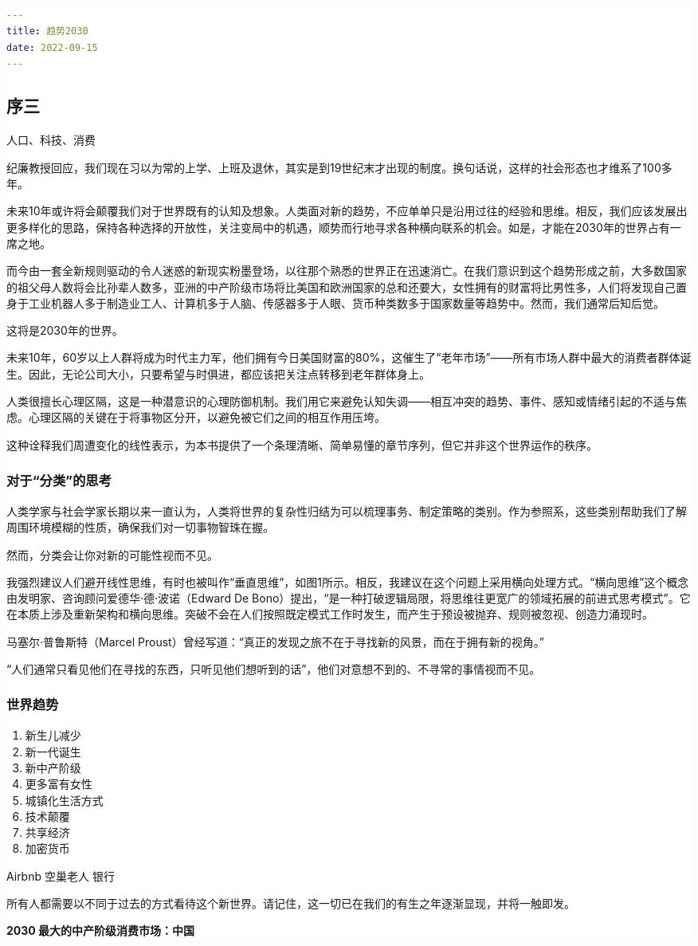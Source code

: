 ```yaml
---
title: 趋势2030
date: 2022-09-15
---
```


## 序三

人口、科技、消费

纪廉教授回应，我们现在习以为常的上学、上班及退休，其实是到19世纪末才出现的制度。换句话说，这样的社会形态也才维系了100多年。

未来10年或许将会颠覆我们对于世界既有的认知及想象。人类面对新的趋势，不应单单只是沿用过往的经验和思维。相反，我们应该发展出更多样化的思路，保持各种选择的开放性，关注变局中的机遇，顺势而行地寻求各种横向联系的机会。如是，才能在2030年的世界占有一席之地。

而今由一套全新规则驱动的令人迷惑的新现实粉墨登场，以往那个熟悉的世界正在迅速消亡。在我们意识到这个趋势形成之前，大多数国家的祖父母人数将会比孙辈人数多，亚洲的中产阶级市场将比美国和欧洲国家的总和还要大，女性拥有的财富将比男性多，人们将发现自己置身于工业机器人多于制造业工人、计算机多于人脑、传感器多于人眼、货币种类数多于国家数量等趋势中。然而，我们通常后知后觉。

这将是2030年的世界。

未来10年，60岁以上人群将成为时代主力军，他们拥有今日美国财富的80%，这催生了“老年市场”——所有市场人群中最大的消费者群体诞生。因此，无论公司大小，只要希望与时俱进，都应该把关注点转移到老年群体身上。

人类很擅长心理区隔，这是一种潜意识的心理防御机制。我们用它来避免认知失调——相互冲突的趋势、事件、感知或情绪引起的不适与焦虑。心理区隔的关键在于将事物区分开，以避免被它们之间的相互作用压垮。

这种诠释我们周遭变化的线性表示，为本书提供了一个条理清晰、简单易懂的章节序列，但它并非这个世界运作的秩序。

### 对于“分类”的思考

人类学家与社会学家长期以来一直认为，人类将世界的复杂性归结为可以梳理事务、制定策略的类别。作为参照系，这些类别帮助我们了解周围环境模糊的性质，确保我们对一切事物智珠在握。

然而，分类会让你对新的可能性视而不见。

我强烈建议人们避开线性思维，有时也被叫作“垂直思维”，如图1所示。相反，我建议在这个问题上采用横向处理方式。“横向思维”这个概念由发明家、咨询顾问爱德华·德·波诺（Edward De Bono）提出，“是一种打破逻辑局限，将思维往更宽广的领域拓展的前进式思考模式”。它在本质上涉及重新架构和横向思维。突破不会在人们按照既定模式工作时发生，而产生于预设被抛弃、规则被忽视、创造力涌现时。

马塞尔·普鲁斯特（Marcel Proust）曾经写道：“真正的发现之旅不在于寻找新的风景，而在于拥有新的视角。”

“人们通常只看见他们在寻找的东西，只听见他们想听到的话”，他们对意想不到的、不寻常的事情视而不见。

### 世界趋势

1. 新生儿减少
2. 新一代诞生
3. 新中产阶级
4. 更多富有女性
5. 城镇化生活方式
6. 技术颠覆
7. 共享经济
8. 加密货币

Airbnb 空巢老人 银行

所有人都需要以不同于过去的方式看待这个新世界。请记住，这一切已在我们的有生之年逐渐显现，并将一触即发。

**2030 最大的中产阶级消费市场：中国**
